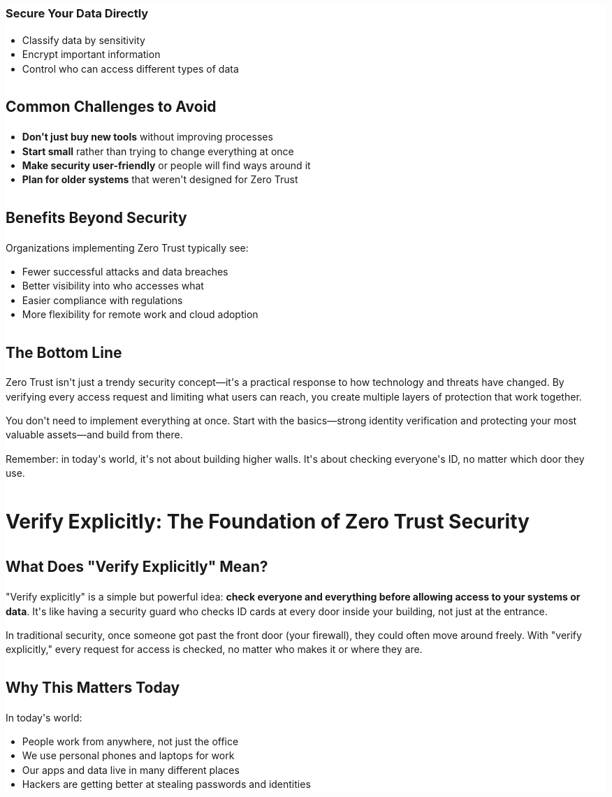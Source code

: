 ### Secure Your Data Directly
- Classify data by sensitivity
- Encrypt important information
- Control who can access different types of data

## Common Challenges to Avoid

- **Don't just buy new tools** without improving processes
- **Start small** rather than trying to change everything at once
- **Make security user-friendly** or people will find ways around it
- **Plan for older systems** that weren't designed for Zero Trust

## Benefits Beyond Security

Organizations implementing Zero Trust typically see:
- Fewer successful attacks and data breaches
- Better visibility into who accesses what
- Easier compliance with regulations
- More flexibility for remote work and cloud adoption

## The Bottom Line

Zero Trust isn't just a trendy security concept—it's a practical response to how technology and threats have changed. By verifying every access request and limiting what users can reach, you create multiple layers of protection that work together.

You don't need to implement everything at once. Start with the basics—strong identity verification and protecting your most valuable assets—and build from there.

Remember: in today's world, it's not about building higher walls. It's about checking everyone's ID, no matter which door they use.

# Verify Explicitly: The Foundation of Zero Trust Security

## What Does "Verify Explicitly" Mean?

"Verify explicitly" is a simple but powerful idea: **check everyone and everything before allowing access to your systems or data**. It's like having a security guard who checks ID cards at every door inside your building, not just at the entrance.

In traditional security, once someone got past the front door (your firewall), they could often move around freely. With "verify explicitly," every request for access is checked, no matter who makes it or where they are.

## Why This Matters Today

In today's world:
- People work from anywhere, not just the office
- We use personal phones and laptops for work
- Our apps and data live in many different places
- Hackers are getting better at stealing passwords and identities
